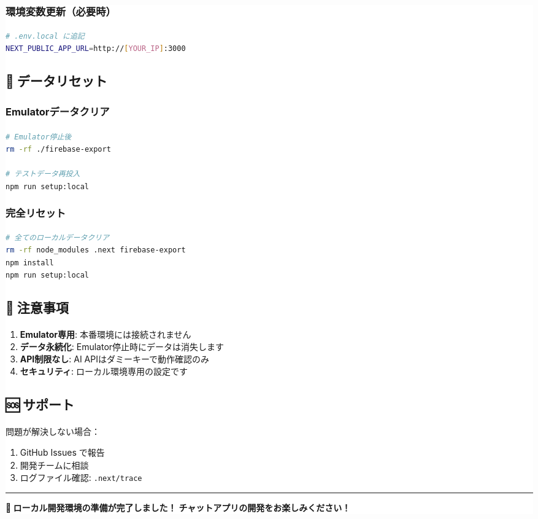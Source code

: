 ### 環境変数更新（必要時）
```bash
# .env.local に追記
NEXT_PUBLIC_APP_URL=http://[YOUR_IP]:3000
```

## 🔄 データリセット

### Emulatorデータクリア
```bash
# Emulator停止後
rm -rf ./firebase-export

# テストデータ再投入
npm run setup:local
```

### 完全リセット
```bash
# 全てのローカルデータクリア
rm -rf node_modules .next firebase-export
npm install
npm run setup:local
```

## 📝 注意事項

1. **Emulator専用**: 本番環境には接続されません
2. **データ永続化**: Emulator停止時にデータは消失します
3. **API制限なし**: AI APIはダミーキーで動作確認のみ
4. **セキュリティ**: ローカル環境専用の設定です

## 🆘 サポート

問題が解決しない場合：
1. GitHub Issues で報告
2. 開発チームに相談
3. ログファイル確認: `.next/trace`

---

**🎉 ローカル開発環境の準備が完了しました！**
**チャットアプリの開発をお楽しみください！**